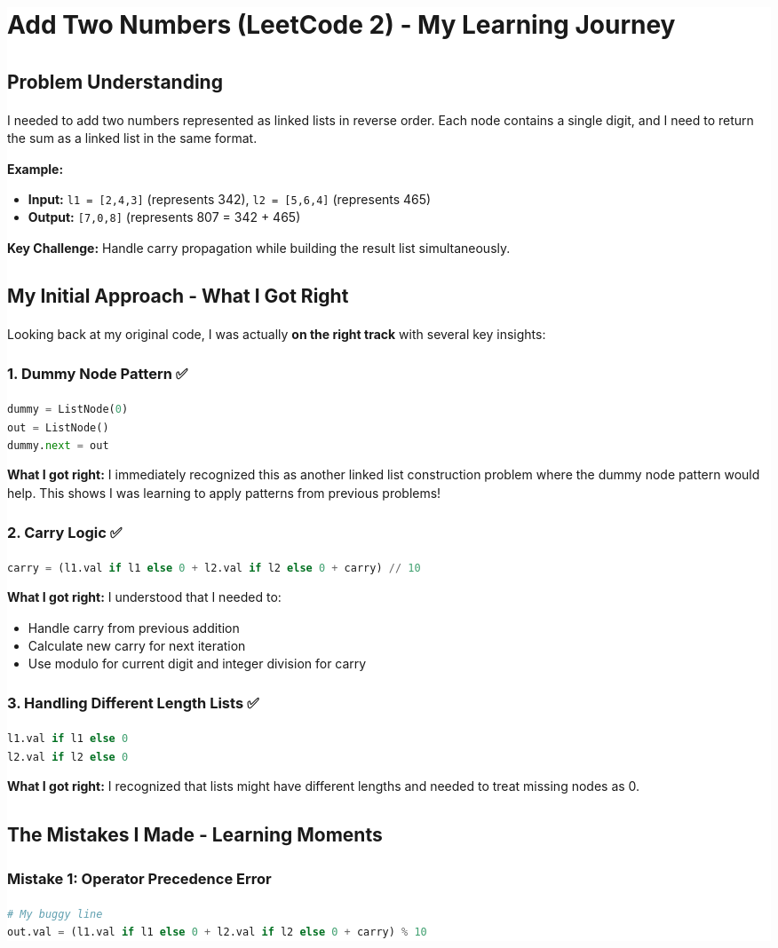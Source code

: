 # Add Two Numbers (LeetCode 2) - My Learning Journey

## Problem Understanding

I needed to add two numbers represented as linked lists in reverse order. Each node contains a single digit, and I need to return the sum as a linked list in the same format.

**Example:**
- **Input:** `l1 = [2,4,3]` (represents 342), `l2 = [5,6,4]` (represents 465)
- **Output:** `[7,0,8]` (represents 807 = 342 + 465)

**Key Challenge:** Handle carry propagation while building the result list simultaneously.

## My Initial Approach - What I Got Right

Looking back at my original code, I was actually **on the right track** with several key insights:

### 1. Dummy Node Pattern ✅
```python
dummy = ListNode(0)
out = ListNode()
dummy.next = out
```

**What I got right:** I immediately recognized this as another linked list construction problem where the dummy node pattern would help. This shows I was learning to apply patterns from previous problems!

### 2. Carry Logic ✅
```python
carry = (l1.val if l1 else 0 + l2.val if l2 else 0 + carry) // 10
```

**What I got right:** I understood that I needed to:
- Handle carry from previous addition
- Calculate new carry for next iteration
- Use modulo for current digit and integer division for carry

### 3. Handling Different Length Lists ✅
```python
l1.val if l1 else 0
l2.val if l2 else 0
```

**What I got right:** I recognized that lists might have different lengths and needed to treat missing nodes as 0.

## The Mistakes I Made - Learning Moments

### Mistake 1: Operator Precedence Error
```python
# My buggy line
out.val = (l1.val if l1 else 0 + l2.val if l2 else 0 + carry) % 10
```
